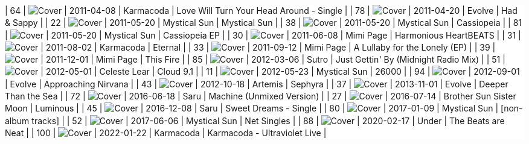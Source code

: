 | 64 | ![Cover](https://i.discogs.com/uA-YKY2uregXTsAf5x3KwVphZgRePmBDpqXd4ElVLws/rs:fit/g:sm/q:40/h:150/w:150/czM6Ly9kaXNjb2dz/LWRhdGFiYXNlLWlt/YWdlcy9SLTMwNjg2/MzgtMTMxNDIyMDg3/Mi5qcGVn.jpeg) | 2011-04-08 | Karmacoda | Love Will Turn Your Head Around - Single |
| 78 | ![Cover](https://i.discogs.com/s65tpM2vLw3VeAUcr9qNboceYDbNil3jFpZ0yhd43W8/rs:fit/g:sm/q:40/h:150/w:150/czM6Ly9kaXNjb2dz/LWRhdGFiYXNlLWlt/YWdlcy9SLTEyMzI1/MTEzLTE1MzI5NzAw/OTYtOTE4NS5qcGVn.jpeg) | 2011-04-20 | Evolve | Had &amp; Sappy |
| 22 | ![Cover](https://i.discogs.com/pC__PKfK-Iofx92mc5tMXsnLbNQEWaJtMBRzu3TtksY/rs:fit/g:sm/q:40/h:150/w:150/czM6Ly9kaXNjb2dz/LWRhdGFiYXNlLWlt/YWdlcy9SLTExMTg0/MjIyLTE1MTE0MzQ1/MzAtODgzOC5qcGVn.jpeg) | 2011-05-20 | Mystical Sun | Mystical Sun |
| 38 | ![Cover](https://i.discogs.com/wt2fvynKuWgMNsEXNWsTzw9AwAt9xaMaLykMaAm5Kmc/rs:fit/g:sm/q:40/h:150/w:150/czM6Ly9kaXNjb2dz/LWRhdGFiYXNlLWlt/YWdlcy9SLTI4OTE0/MzQtMTMwNTkzNzc2/OC5qcGVn.jpeg) | 2011-05-20 | Mystical Sun | Cassiopeia |
| 81 | ![Cover](https://i.discogs.com/wt2fvynKuWgMNsEXNWsTzw9AwAt9xaMaLykMaAm5Kmc/rs:fit/g:sm/q:40/h:150/w:150/czM6Ly9kaXNjb2dz/LWRhdGFiYXNlLWlt/YWdlcy9SLTI4OTE0/MzQtMTMwNTkzNzc2/OC5qcGVn.jpeg) | 2011-05-20 | Mystical Sun | Cassiopeia EP |
| 30 | ![Cover](http://coverartarchive.org/release/70360508-be42-428a-8dad-1391636f6dc8/18550139604-250.jpg) | 2011-06-08 | Mimi Page | Harmonious HeartBEATS |
| 31 | ![Cover](https://i.discogs.com/r4dbhwU5lxDqNapixGhYr_v1Lf_V1cr9iOq3NZpg248/rs:fit/g:sm/q:40/h:150/w:150/czM6Ly9kaXNjb2dz/LWRhdGFiYXNlLWlt/YWdlcy9SLTM1MzIz/MzAtMTMzNDE1NDk3/My5qcGVn.jpeg) | 2011-08-02 | Karmacoda | Eternal |
| 33 | ![Cover](https://i.discogs.com/ryLmeckzp3HUR-aqOdY1y3aeDpf2xdZkTDks9Mqajo8/rs:fit/g:sm/q:40/h:150/w:150/czM6Ly9kaXNjb2dz/LWRhdGFiYXNlLWlt/YWdlcy9SLTY4MDgz/MTQtMTQyNzA1MjM0/NS0zNDc3LmpwZWc.jpeg) | 2011-09-12 | Mimi Page | A Lullaby for the Lonely (EP) |
| 39 | ![Cover](https://i.discogs.com/JRNoeXkOSULV4A9Ko2MO2Rm29W-0aTHCFkrbmRKgYoU/rs:fit/g:sm/q:40/h:150/w:150/czM6Ly9kaXNjb2dz/LWRhdGFiYXNlLWlt/YWdlcy9SLTYxMzUz/MjctMTQxMTkzNjQ0/Ni0yMDI3LmpwZWc.jpeg) | 2011-12-01 | Mimi Page | This Fire |
| 85 | ![Cover](https://i.discogs.com/s5bXbMTXHsQ8rTk9cnv9nn9WOE41Qy4OMO40ZQUyLeI/rs:fit/g:sm/q:40/h:150/w:150/czM6Ly9kaXNjb2dz/LWRhdGFiYXNlLWlt/YWdlcy9SLTEyOTY0/NDAzLTE1NDU0NDU2/NjItMjU5NC5qcGVn.jpeg) | 2012-03-06 | Sutro | Just Gettin' By (Midnight Radio Mix) |
| 51 | ![Cover](https://i.discogs.com/yZNzbHQLaltmZQW-5cIOVZZigy6z-hc0WscekPI_Pg0/rs:fit/g:sm/q:40/h:150/w:150/czM6Ly9kaXNjb2dz/LWRhdGFiYXNlLWlt/YWdlcy9SLTIwMTgy/NzgtMTI1ODgzODk1/Ni5qcGVn.jpeg) | 2012-05-01 | Celeste Lear | Cloud 9.1 |
| 11 | ![Cover](https://i.discogs.com/ANVXb1ydG76-mdyiTW62FDSBOheTVQAlZTJQmxeKuEA/rs:fit/g:sm/q:40/h:150/w:150/czM6Ly9kaXNjb2dz/LWRhdGFiYXNlLWlt/YWdlcy9SLTM2MjQ0/MDEtMTMzNzgxOTQ2/My04NjEyLmpwZWc.jpeg) | 2012-05-23 | Mystical Sun | 26000 |
| 94 | ![Cover](https://i.discogs.com/4qR4uf6jF5zOounqWi_u7X_2QCPqje1KqAOlZja6pcs/rs:fit/g:sm/q:40/h:150/w:150/czM6Ly9kaXNjb2dz/LWRhdGFiYXNlLWlt/YWdlcy9SLTM4MzUz/OC0xMTY1ODY0NzQ2/LmpwZWc.jpeg) | 2012-09-01 | Evolve | Approaching Nirvana |
| 43 | ![Cover](http://coverartarchive.org/release/50f6bc65-42fb-4fed-ab4e-76483ef2f0c7/8050244482-250.jpg) | 2012-10-18 | Artemis | Sephyra |
| 37 | ![Cover](https://i.discogs.com/E2wnOFdekiYXz__8rowQg37xjp4vi_wRAWum47d48ps/rs:fit/g:sm/q:40/h:150/w:150/czM6Ly9kaXNjb2dz/LWRhdGFiYXNlLWlt/YWdlcy9SLTY5MTAw/NTYtMTQyOTMxNjQ4/Ny02NTY0LmpwZWc.jpeg) | 2013-11-01 | Evolve | Deeper Than the Sea |
| 72 | ![Cover](https://i.discogs.com/3rwSxWskiFiVHMYg2C1wjRv95C497tG15x_lH_L-PCA/rs:fit/g:sm/q:40/h:150/w:150/czM6Ly9kaXNjb2dz/LWRhdGFiYXNlLWlt/YWdlcy9SLTExNTA0/NzAyLTE1MTc1MjAw/OTUtNDA1NS5wbmc.jpeg) | 2016-06-18 | Saru | Machine (Unmixed Version) |
| 27 | ![Cover](https://i.discogs.com/hUOD7eVT-v0lAWeyTJf711LcCi2WrK2KolvSF5Ee4d4/rs:fit/g:sm/q:40/h:150/w:150/czM6Ly9kaXNjb2dz/LWRhdGFiYXNlLWlt/YWdlcy9SLTk4NTE4/ODItMTQ4NzM3NTAz/Ni0zOTM1LmpwZWc.jpeg) | 2016-07-14 | Brother Sun Sister Moon | Luminous |
| 45 | ![Cover](https://i.discogs.com/FiWWvlirYKqvhm2UvsjyrHmWGDciWYmhyCS8N4QwzVU/rs:fit/g:sm/q:40/h:150/w:150/czM6Ly9kaXNjb2dz/LWRhdGFiYXNlLWlt/YWdlcy9SLTk1MDYy/ODMtMTQ4MTc1NDMz/Ni00NDA1LmpwZWc.jpeg) | 2016-12-08 | Saru | Sweet Dreams - Single |
| 80 | ![Cover](https://i.discogs.com/VYeR9HnTfoCkfMEeB51Ol5elpP_uVN1iBlP20Ps_z40/rs:fit/g:sm/q:40/h:150/w:150/czM6Ly9kaXNjb2dz/LWRhdGFiYXNlLWlt/YWdlcy9SLTExMTg0/MTY4LTE1MTE0MzM4/OTQtNzg4NS5qcGVn.jpeg) | 2017-01-09 | Mystical Sun | [non-album tracks] |
| 52 | ![Cover](https://i.discogs.com/pC__PKfK-Iofx92mc5tMXsnLbNQEWaJtMBRzu3TtksY/rs:fit/g:sm/q:40/h:150/w:150/czM6Ly9kaXNjb2dz/LWRhdGFiYXNlLWlt/YWdlcy9SLTExMTg0/MjIyLTE1MTE0MzQ1/MzAtODgzOC5qcGVn.jpeg) | 2017-06-06 | Mystical Sun | Net Singles |
| 88 | ![Cover](https://i.discogs.com/7PapL8c8SR-4yJE7QXG2bHjqJqdWuQHfa5vi21A7Cxo/rs:fit/g:sm/q:40/h:150/w:150/czM6Ly9kaXNjb2dz/LWRhdGFiYXNlLWlt/YWdlcy9SLTE1OTkx/OTg5LTE2MDE1MDI0/MjItMTExOC5qcGVn.jpeg) | 2020-02-17 | Under | The Beats are Neat |
| 100 | ![Cover](https://i.discogs.com/OWsUIfILQCPWLEUhHYhlTfZL7s3sg49Rymzv_gRIeLQ/rs:fit/g:sm/q:40/h:150/w:150/czM6Ly9kaXNjb2dz/LWRhdGFiYXNlLWlt/YWdlcy9SLTI4NTI3/Ny0xMTEzNDAwNTU1/LmpwZw.jpeg) | 2022-01-22 | Karmacoda | Karmacoda - Ultraviolet Live |